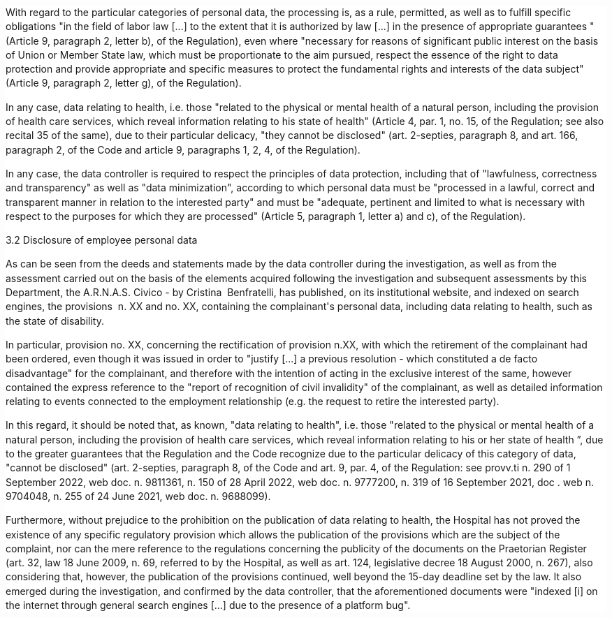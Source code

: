 With regard to the particular categories of personal data, the processing is, as a rule, permitted, as well as to fulfill specific obligations "in the field of labor law \[...\] to the extent that it is authorized by law \[...\] in the presence of appropriate guarantees " (Article 9, paragraph 2, letter b), of the Regulation), even where "necessary for reasons of significant public interest on the basis of Union or Member State law, which must be proportionate to the aim pursued, respect the essence of the right to data protection and provide appropriate and specific measures to protect the fundamental rights and interests of the data subject" (Article 9, paragraph 2, letter g), of the Regulation).

In any case, data relating to health, i.e. those "related to the physical or mental health of a natural person, including the provision of health care services, which reveal information relating to his state of health" (Article 4, par. 1, no. 15, of the Regulation; see also recital 35 of the same), due to their particular delicacy, "they cannot be disclosed" (art. 2-septies, paragraph 8, and art. 166, paragraph 2, of the Code and article 9, paragraphs 1, 2, 4, of the Regulation).

In any case, the data controller is required to respect the principles of data protection, including that of "lawfulness, correctness and transparency" as well as "data minimization", according to which personal data must be "processed in a lawful, correct and transparent manner in relation to the interested party" and must be "adequate, pertinent and limited to what is necessary with respect to the purposes for which they are processed" (Article 5, paragraph 1, letter a) and c), of the Regulation).

3.2 Disclosure of employee personal data

As can be seen from the deeds and statements made by the data controller during the investigation, as well as from the assessment carried out on the basis of the elements acquired following the investigation and subsequent assessments by this Department, the A.R.N.A.S. Civico - by Cristina  Benfratelli, has published, on its institutional website, and indexed on search engines, the provisions  n. XX and no. XX, containing the complainant's personal data, including data relating to health, such as the state of disability.

In particular, provision no. XX, concerning the rectification of provision n.XX, with which the retirement of the complainant had been ordered, even though it was issued in order to "justify \[...\] a previous resolution - which constituted a de facto disadvantage" for the complainant, and therefore with the intention of acting in the exclusive interest of the same, however contained the express reference to the "report of recognition of civil invalidity" of the complainant, as well as detailed information relating to events connected to the employment relationship (e.g. the request to retire the interested party).

In this regard, it should be noted that, as known, "data relating to health", i.e. those "related to the physical or mental health of a natural person, including the provision of health care services, which reveal information relating to his or her state of health ”, due to the greater guarantees that the Regulation and the Code recognize due to the particular delicacy of this category of data, "cannot be disclosed" (art. 2-septies, paragraph 8, of the Code and art. 9, par. 4, of the Regulation: see provv.ti n. 290 of 1 September 2022, web doc. n. 9811361, n. 150 of 28 April 2022, web doc. n. 9777200, n. 319 of 16 September 2021, doc . web n. 9704048, n. 255 of 24 June 2021, web doc. n. 9688099).

Furthermore, without prejudice to the prohibition on the publication of data relating to health, the Hospital has not proved the existence of any specific regulatory provision which allows the publication of the provisions which are the subject of the complaint, nor can the mere reference to the regulations concerning the publicity of the documents on the Praetorian Register (art. 32, law 18 June 2009, n. 69, referred to by the Hospital, as well as art. 124, legislative decree 18 August 2000, n. 267), also considering that, however, the publication of the provisions continued, well beyond the 15-day deadline set by the law. It also emerged during the investigation, and confirmed by the data controller, that the aforementioned documents were "indexed \[i\] on the internet through general search engines \[...\] due to the presence of a platform bug".
